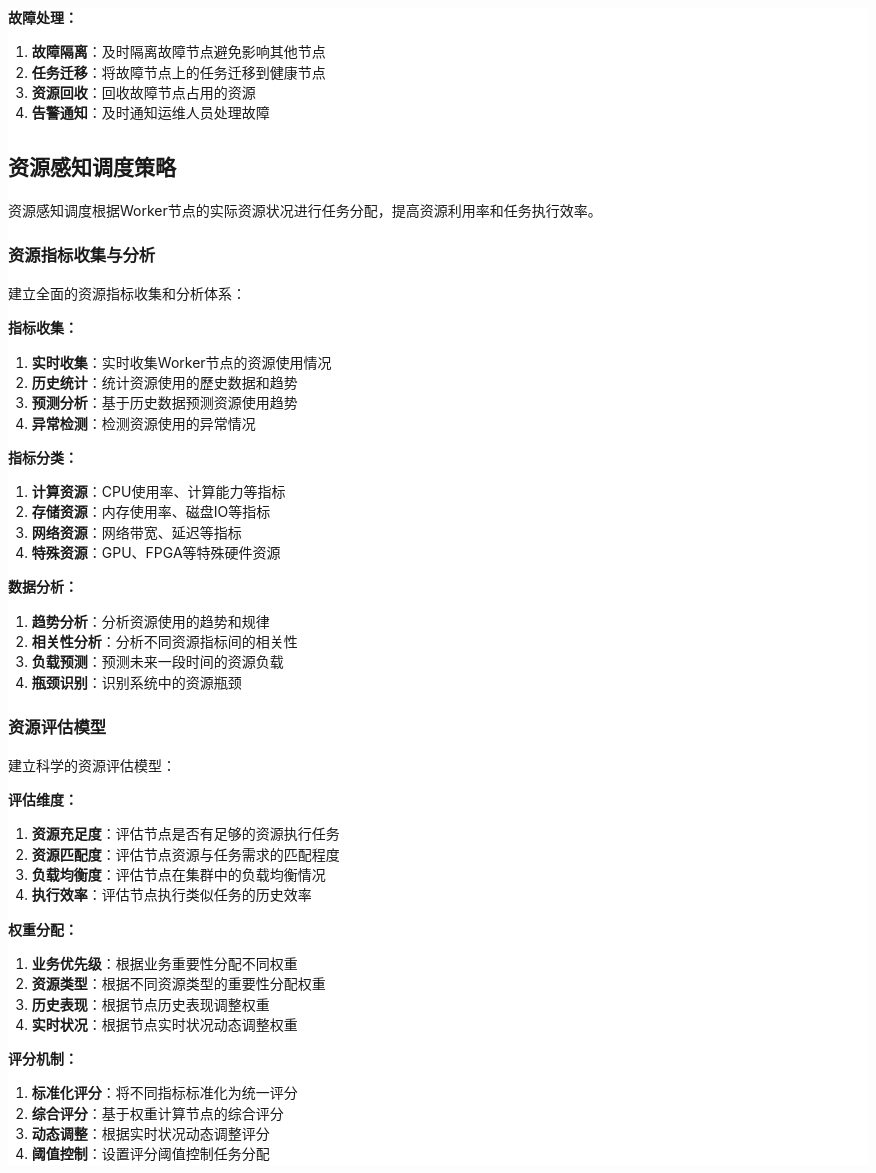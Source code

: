 **故障处理：**
1. **故障隔离**：及时隔离故障节点避免影响其他节点
2. **任务迁移**：将故障节点上的任务迁移到健康节点
3. **资源回收**：回收故障节点占用的资源
4. **告警通知**：及时通知运维人员处理故障

## 资源感知调度策略

资源感知调度根据Worker节点的实际资源状况进行任务分配，提高资源利用率和任务执行效率。

### 资源指标收集与分析

建立全面的资源指标收集和分析体系：

**指标收集：**
1. **实时收集**：实时收集Worker节点的资源使用情况
2. **历史统计**：统计资源使用的歷史数据和趋势
3. **预测分析**：基于历史数据预测资源使用趋势
4. **异常检测**：检测资源使用的异常情况

**指标分类：**
1. **计算资源**：CPU使用率、计算能力等指标
2. **存储资源**：内存使用率、磁盘IO等指标
3. **网络资源**：网络带宽、延迟等指标
4. **特殊资源**：GPU、FPGA等特殊硬件资源

**数据分析：**
1. **趋势分析**：分析资源使用的趋势和规律
2. **相关性分析**：分析不同资源指标间的相关性
3. **负载预测**：预测未来一段时间的资源负载
4. **瓶颈识别**：识别系统中的资源瓶颈

### 资源评估模型

建立科学的资源评估模型：

**评估维度：**
1. **资源充足度**：评估节点是否有足够的资源执行任务
2. **资源匹配度**：评估节点资源与任务需求的匹配程度
3. **负载均衡度**：评估节点在集群中的负载均衡情况
4. **执行效率**：评估节点执行类似任务的历史效率

**权重分配：**
1. **业务优先级**：根据业务重要性分配不同权重
2. **资源类型**：根据不同资源类型的重要性分配权重
3. **历史表现**：根据节点历史表现调整权重
4. **实时状况**：根据节点实时状况动态调整权重

**评分机制：**
1. **标准化评分**：将不同指标标准化为统一评分
2. **综合评分**：基于权重计算节点的综合评分
3. **动态调整**：根据实时状况动态调整评分
4. **阈值控制**：设置评分阈值控制任务分配
